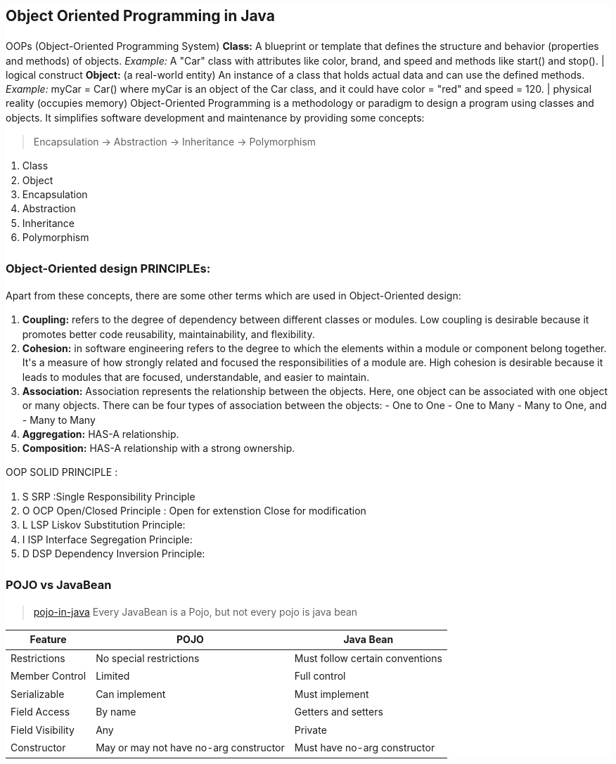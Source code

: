 ## Object Oriented Programming in Java
OOPs (Object-Oriented Programming System)
**Class:** A blueprint or template that defines the structure and behavior (properties and methods) of objects.
   *Example:* A "Car" class with attributes like color, brand, and speed and methods like start() and stop(). | logical construct
**Object:** (a real-world entity) An instance of a class that holds actual data and can use the defined methods.
   *Example:* myCar = Car() where myCar is an object of the Car class, and it could have color = "red" and speed = 120. | physical reality (occupies memory)
Object-Oriented Programming is a methodology or paradigm to design a program using classes and objects. It simplifies software development and maintenance by providing some concepts:
> Encapsulation → Abstraction → Inheritance → Polymorphism
  1. Class
  2. Object
  3. Encapsulation
  4. Abstraction
  5. Inheritance
  6. Polymorphism

### Object-Oriented design PRINCIPLEs:
Apart from these concepts, there are some other terms which are used in Object-Oriented design:
  1. **Coupling:** refers to the degree of dependency between different classes or modules. Low coupling is desirable because it promotes better code reusability, maintainability, and flexibility.
  2. **Cohesion:** in software engineering refers to the degree to which the elements within a module or component belong together. It's a measure of how strongly related and focused the responsibilities of a module are. High cohesion is desirable because it leads to modules that are focused, understandable, and easier to maintain.
  3. **Association:** Association represents the relationship between the objects. Here, one object can be associated with one object or many objects. There can be four types of association between the objects:
  	- One to One
  	- One to Many
  	- Many to One, and
  	- Many to Many
  4. **Aggregation:** HAS-A relationship. 
  5. **Composition:** HAS-A relationship with a strong ownership.

OOP SOLID PRINCIPLE :
  1. S SRP :Single Responsibility Principle
  2. O OCP Open/Closed Principle : Open for extenstion Close for modification
  3. L LSP Liskov Substitution Principle: 
  4. I ISP Interface Segregation Principle:
  5. D DSP Dependency Inversion Principle:


### POJO vs JavaBean
> [pojo-in-java](https://www.javatpoint.com/pojo-in-java)
> Every JavaBean is a Pojo, but not every pojo is java bean

| Feature | POJO | Java Bean |
|---|---|---|
| Restrictions | No special restrictions | Must follow certain conventions |
| Member Control | Limited | Full control |
| Serializable | Can implement | Must implement |
| Field Access | By name | Getters and setters |
| Field Visibility | Any | Private |
| Constructor | May or may not have no-arg constructor | Must have no-arg constructor |